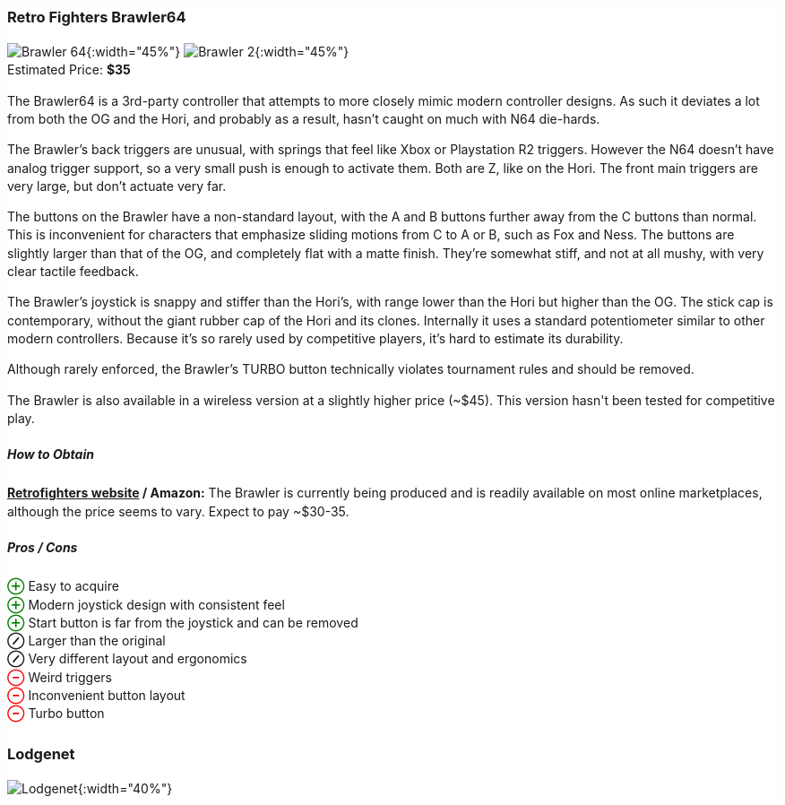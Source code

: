 ### Retro Fighters Brawler64

![Brawler 64](/guides/img/controllers/brawler1.png){:width="45%"}
![Brawler 2](/guides/img/controllers/brawler2.png){:width="45%"}<br>
Estimated Price: **$35**

The Brawler64 is a 3rd-party controller that attempts to more closely mimic modern controller designs. As such it deviates a lot from both the OG and the Hori, and probably as a result, hasn’t caught on much with N64 die-hards.

The Brawler’s back triggers are unusual, with springs that feel like Xbox or Playstation R2 triggers. However the N64 doesn’t have analog trigger support, so a very small push is enough to activate them. Both are Z, like on the Hori. The front main triggers are very large, but don’t actuate very far.

The buttons on the Brawler have a non-standard layout, with the A and B buttons further away from the C buttons than normal. This is inconvenient for characters that emphasize sliding motions from C to A or B, such as Fox and Ness. The buttons are slightly larger than that of the OG, and completely flat with a matte finish. They’re somewhat stiff, and not at all mushy, with very clear tactile feedback.

The Brawler’s joystick is snappy and stiffer than the Hori’s, with range lower than the Hori but higher than the OG. The stick cap is contemporary, without the giant rubber cap of the Hori and its clones. Internally it uses a standard potentiometer similar to other modern controllers. Because it’s so rarely used by competitive players, it’s hard to estimate its durability.

Although rarely enforced, the Brawler’s TURBO button technically violates tournament rules and should be removed.

The Brawler is also available in a wireless version at a slightly higher price (~$45). This version hasn't been tested for competitive play.

##### How to Obtain

**[Retrofighters website](https://retrofighters.com/our-collection/brawler64-nextgen-n64-controller-original-v2/) / Amazon:** The Brawler is currently being produced and is readily available on most online marketplaces, although the price seems to vary. Expect to pay ~$30-35.

##### Pros / Cons

<p>
<font color="green"><b>⊕</b></font> Easy to acquire<br>
<font color="green"><b>⊕</b></font> Modern joystick design with consistent feel<br>
<font color="green"><b>⊕</b></font> Start button is far from the joystick and can be removed<br>
<b>⊘</b> Larger than the original<br>
<b>⊘</b> Very different layout and ergonomics <br>
<font color="red"><b>⊖</b></font> Weird triggers<br>
<font color="red"><b>⊖</b></font> Inconvenient button layout<br>
<font color="red"><b>⊖</b></font> Turbo button<br>
</p>

### Lodgenet

![Lodgenet](/guides/img/controllers/lodgenet.png){:width="40%"}
